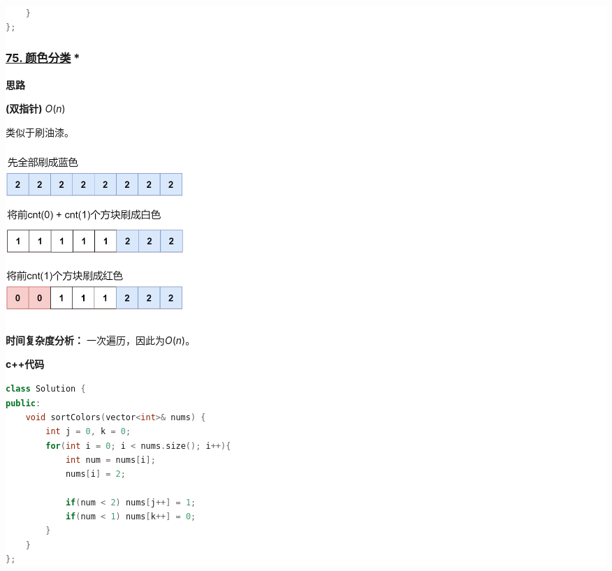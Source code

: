 ```c++
    }
};
```

### [75. 颜色分类](https://leetcode-cn.com/problems/sort-colors/) *

**思路**

**(双指针)**  $O(n)$

类似于刷油漆。 

<img src="LeetCode 热题 HOT 100 （2）.assets/image-20211211204504209.png" alt="image-20211211204504209" style="zoom: 50%;" />

**时间复杂度分析：** 一次遍历，因此为$O(n)$。

**c++代码**

```c++
class Solution {
public:
    void sortColors(vector<int>& nums) {
        int j = 0, k = 0;
        for(int i = 0; i < nums.size(); i++){
            int num = nums[i];
            nums[i] = 2;
            
            if(num < 2) nums[j++] = 1;
            if(num < 1) nums[k++] = 0; 
        }
    }
};
```
